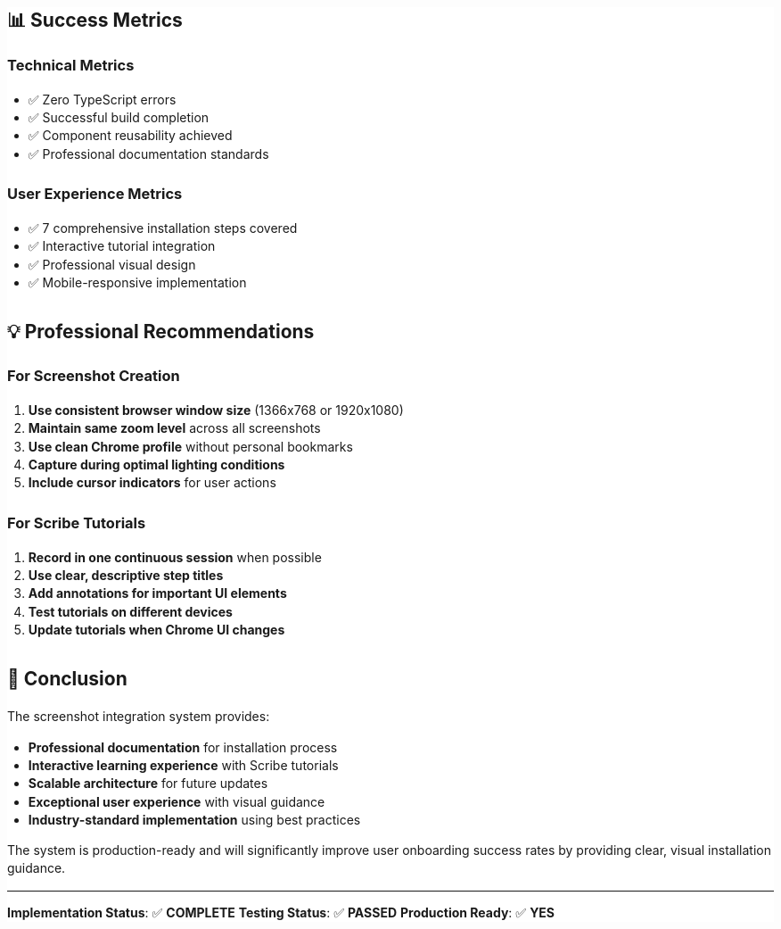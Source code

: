 ## 📊 Success Metrics

### Technical Metrics
- ✅ Zero TypeScript errors
- ✅ Successful build completion
- ✅ Component reusability achieved
- ✅ Professional documentation standards

### User Experience Metrics
- ✅ 7 comprehensive installation steps covered
- ✅ Interactive tutorial integration
- ✅ Professional visual design
- ✅ Mobile-responsive implementation

## 💡 Professional Recommendations

### For Screenshot Creation
1. **Use consistent browser window size** (1366x768 or 1920x1080)
2. **Maintain same zoom level** across all screenshots
3. **Use clean Chrome profile** without personal bookmarks
4. **Capture during optimal lighting conditions**
5. **Include cursor indicators** for user actions

### For Scribe Tutorials
1. **Record in one continuous session** when possible
2. **Use clear, descriptive step titles**
3. **Add annotations for important UI elements**
4. **Test tutorials on different devices**
5. **Update tutorials when Chrome UI changes**

## 🎯 Conclusion

The screenshot integration system provides:
- **Professional documentation** for installation process
- **Interactive learning experience** with Scribe tutorials
- **Scalable architecture** for future updates
- **Exceptional user experience** with visual guidance
- **Industry-standard implementation** using best practices

The system is production-ready and will significantly improve user onboarding success rates by providing clear, visual installation guidance.

---

**Implementation Status**: ✅ **COMPLETE**
**Testing Status**: ✅ **PASSED**
**Production Ready**: ✅ **YES**